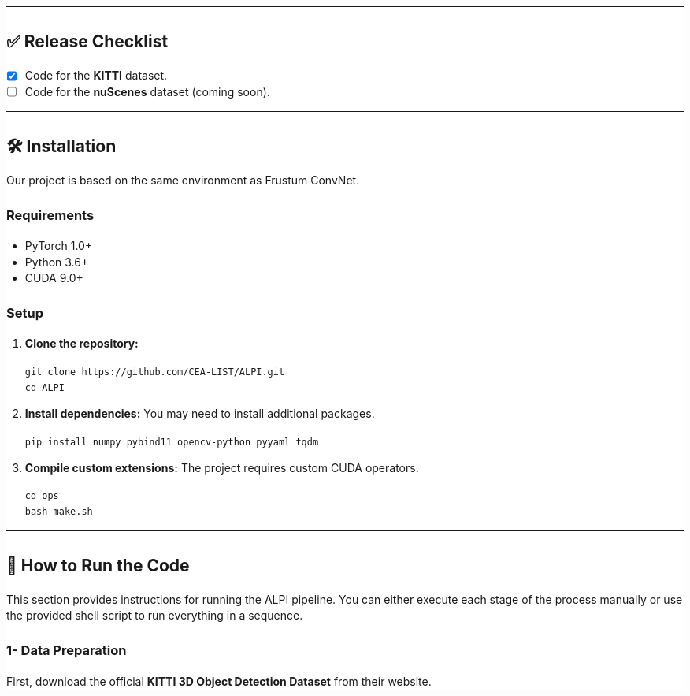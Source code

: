 -----

## **✅ Release Checklist**

  - [x] Code for the **KITTI** dataset.
  - [ ] Code for the **nuScenes** dataset (coming soon).

-----

## **🛠️ Installation**

Our project is based on the same environment as Frustum ConvNet.

### **Requirements**

  * PyTorch 1.0+
  * Python 3.6+
  * CUDA 9.0+

### **Setup**

1.  **Clone the repository:**

    ```shell
    git clone https://github.com/CEA-LIST/ALPI.git
    cd ALPI
    ```

2.  **Install dependencies:**
    You may need to install additional packages.

    ```shell
    pip install numpy pybind11 opencv-python pyyaml tqdm
    ```

3.  **Compile custom extensions:**
    The project requires custom CUDA operators.

    ```shell
    cd ops
    bash make.sh
    ```

-----

## **🚀 How to Run the Code**

This section provides instructions for running the ALPI pipeline. You can either execute each stage of the process manually or use the provided shell script to run everything in a sequence.

### **1- Data Preparation**

First, download the official **KITTI 3D Object Detection Dataset** from their [website](http://www.cvlibs.net/datasets/kitti/eval_object.php?obj_benchmark=3d).
